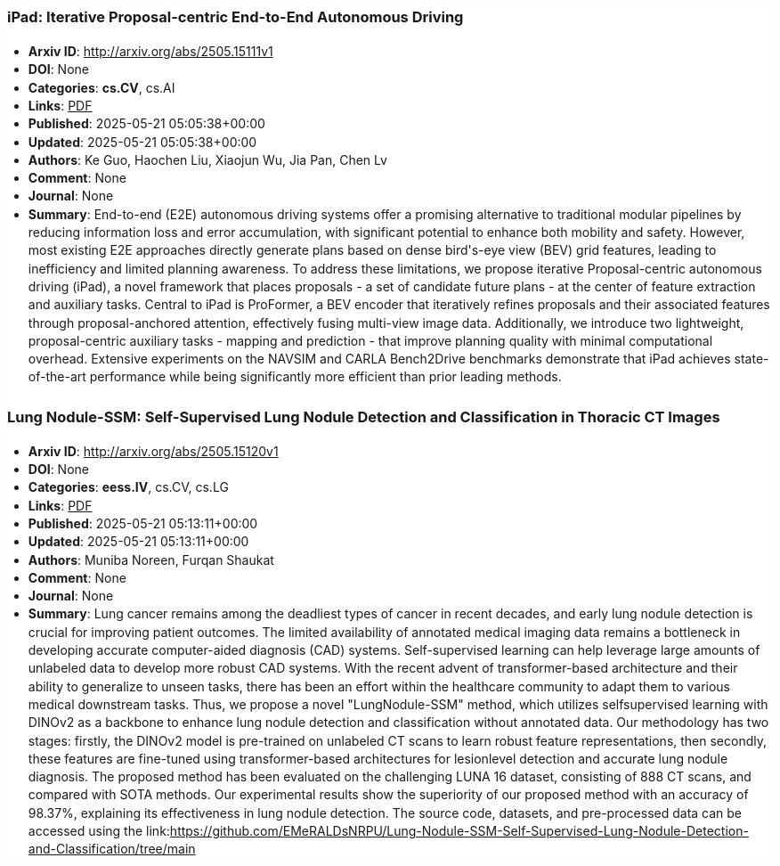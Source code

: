 

### iPad: Iterative Proposal-centric End-to-End Autonomous Driving
- **Arxiv ID**: http://arxiv.org/abs/2505.15111v1
- **DOI**: None
- **Categories**: **cs.CV**, cs.AI
- **Links**: [PDF](http://arxiv.org/pdf/2505.15111v1)
- **Published**: 2025-05-21 05:05:38+00:00
- **Updated**: 2025-05-21 05:05:38+00:00
- **Authors**: Ke Guo, Haochen Liu, Xiaojun Wu, Jia Pan, Chen Lv
- **Comment**: None
- **Journal**: None
- **Summary**: End-to-end (E2E) autonomous driving systems offer a promising alternative to traditional modular pipelines by reducing information loss and error accumulation, with significant potential to enhance both mobility and safety. However, most existing E2E approaches directly generate plans based on dense bird's-eye view (BEV) grid features, leading to inefficiency and limited planning awareness. To address these limitations, we propose iterative Proposal-centric autonomous driving (iPad), a novel framework that places proposals - a set of candidate future plans - at the center of feature extraction and auxiliary tasks. Central to iPad is ProFormer, a BEV encoder that iteratively refines proposals and their associated features through proposal-anchored attention, effectively fusing multi-view image data. Additionally, we introduce two lightweight, proposal-centric auxiliary tasks - mapping and prediction - that improve planning quality with minimal computational overhead. Extensive experiments on the NAVSIM and CARLA Bench2Drive benchmarks demonstrate that iPad achieves state-of-the-art performance while being significantly more efficient than prior leading methods.



### Lung Nodule-SSM: Self-Supervised Lung Nodule Detection and Classification in Thoracic CT Images
- **Arxiv ID**: http://arxiv.org/abs/2505.15120v1
- **DOI**: None
- **Categories**: **eess.IV**, cs.CV, cs.LG
- **Links**: [PDF](http://arxiv.org/pdf/2505.15120v1)
- **Published**: 2025-05-21 05:13:11+00:00
- **Updated**: 2025-05-21 05:13:11+00:00
- **Authors**: Muniba Noreen, Furqan Shaukat
- **Comment**: None
- **Journal**: None
- **Summary**: Lung cancer remains among the deadliest types of cancer in recent decades, and early lung nodule detection is crucial for improving patient outcomes. The limited availability of annotated medical imaging data remains a bottleneck in developing accurate computer-aided diagnosis (CAD) systems. Self-supervised learning can help leverage large amounts of unlabeled data to develop more robust CAD systems. With the recent advent of transformer-based architecture and their ability to generalize to unseen tasks, there has been an effort within the healthcare community to adapt them to various medical downstream tasks. Thus, we propose a novel "LungNodule-SSM" method, which utilizes selfsupervised learning with DINOv2 as a backbone to enhance lung nodule detection and classification without annotated data. Our methodology has two stages: firstly, the DINOv2 model is pre-trained on unlabeled CT scans to learn robust feature representations, then secondly, these features are fine-tuned using transformer-based architectures for lesionlevel detection and accurate lung nodule diagnosis. The proposed method has been evaluated on the challenging LUNA 16 dataset, consisting of 888 CT scans, and compared with SOTA methods. Our experimental results show the superiority of our proposed method with an accuracy of 98.37%, explaining its effectiveness in lung nodule detection. The source code, datasets, and pre-processed data can be accessed using the link:https://github.com/EMeRALDsNRPU/Lung-Nodule-SSM-Self-Supervised-Lung-Nodule-Detection-and-Classification/tree/main
